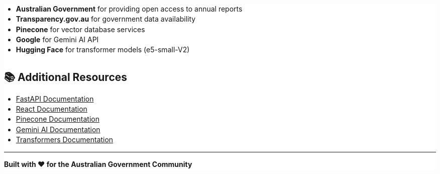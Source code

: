 - **Australian Government** for providing open access to annual reports
- **Transparency.gov.au** for government data availability
- **Pinecone** for vector database services
- **Google** for Gemini AI API
- **Hugging Face** for transformer models (e5-small-V2)

## 📚 Additional Resources

- [FastAPI Documentation](https://fastapi.tiangolo.com/)
- [React Documentation](https://reactjs.org/)
- [Pinecone Documentation](https://docs.pinecone.io/)
- [Gemini AI Documentation](https://ai.google.dev/)
- [Transformers Documentation](https://huggingface.co/docs/transformers/)

---

**Built with ❤️ for the Australian Government Community**
